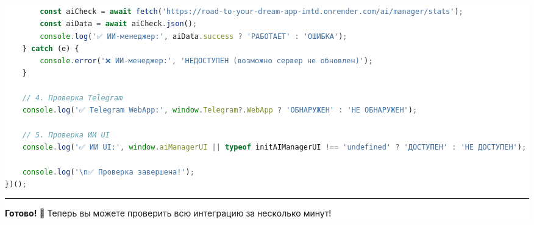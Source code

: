 ```javascript
        const aiCheck = await fetch('https://road-to-your-dream-app-imtd.onrender.com/ai/manager/stats');
        const aiData = await aiCheck.json();
        console.log('✅ ИИ-менеджер:', aiData.success ? 'РАБОТАЕТ' : 'ОШИБКА');
    } catch (e) {
        console.error('❌ ИИ-менеджер:', 'НЕДОСТУПЕН (возможно сервер не обновлен)');
    }
    
    // 4. Проверка Telegram
    console.log('✅ Telegram WebApp:', window.Telegram?.WebApp ? 'ОБНАРУЖЕН' : 'НЕ ОБНАРУЖЕН');
    
    // 5. Проверка ИИ UI
    console.log('✅ ИИ UI:', window.aiManagerUI || typeof initAIManagerUI !== 'undefined' ? 'ДОСТУПЕН' : 'НЕ ДОСТУПЕН');
    
    console.log('\n✅ Проверка завершена!');
})();
```

---

**Готово!** 🎉 Теперь вы можете проверить всю интеграцию за несколько минут!

